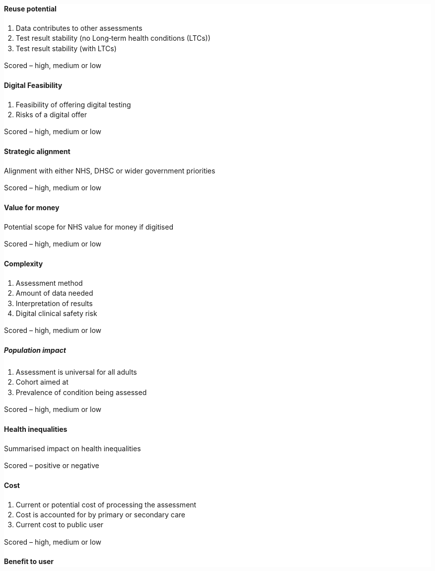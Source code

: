 #### Reuse potential

1. Data contributes to other assessments
2. Test result stability (no Long‑term health conditions (LTCs))
3. Test result stability (with LTCs)

Scored – high, medium or low

#### Digital Feasibility

1. Feasibility of offering digital testing
2. Risks of a digital offer

Scored – high, medium or low

#### Strategic alignment

Alignment with either NHS, DHSC or wider government priorities

Scored – high, medium or low

#### Value for money

Potential scope for NHS value for money if digitised

Scored – high, medium or low

#### Complexity

1. Assessment method
2. Amount of data needed
3. Interpretation of results
4. Digital clinical safety risk

Scored – high, medium or low

##### Population impact

1. Assessment is universal for all adults
2. Cohort aimed at
3. Prevalence of condition being assessed

Scored – high, medium or low

#### Health inequalities

Summarised impact on health inequalities

Scored – positive or negative

#### Cost

1. Current or potential cost of processing the assessment
2. Cost is accounted for by primary or secondary care
3. Current cost to public user

Scored – high, medium or low

#### Benefit to user
